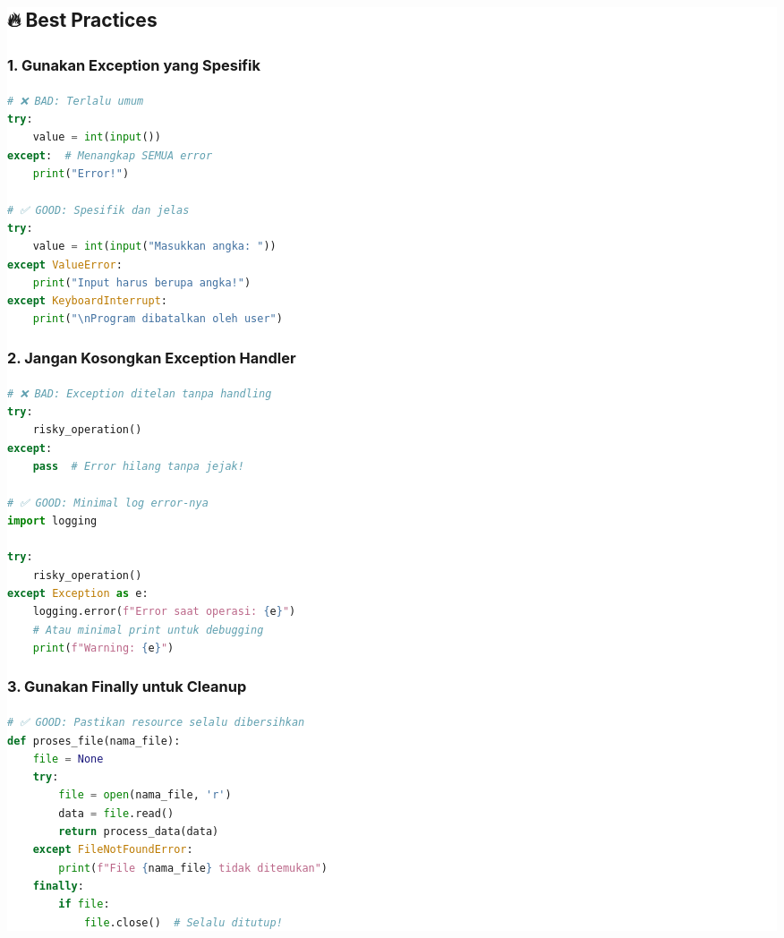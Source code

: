 
## 🔥 Best Practices

### **1. Gunakan Exception yang Spesifik**

```python
# ❌ BAD: Terlalu umum
try:
    value = int(input())
except:  # Menangkap SEMUA error
    print("Error!")

# ✅ GOOD: Spesifik dan jelas
try:
    value = int(input("Masukkan angka: "))
except ValueError:
    print("Input harus berupa angka!")
except KeyboardInterrupt:
    print("\nProgram dibatalkan oleh user")
```

### **2. Jangan Kosongkan Exception Handler**

```python
# ❌ BAD: Exception ditelan tanpa handling
try:
    risky_operation()
except:
    pass  # Error hilang tanpa jejak!

# ✅ GOOD: Minimal log error-nya
import logging

try:
    risky_operation()
except Exception as e:
    logging.error(f"Error saat operasi: {e}")
    # Atau minimal print untuk debugging
    print(f"Warning: {e}")
```

### **3. Gunakan Finally untuk Cleanup**

```python
# ✅ GOOD: Pastikan resource selalu dibersihkan
def proses_file(nama_file):
    file = None
    try:
        file = open(nama_file, 'r')
        data = file.read()
        return process_data(data)
    except FileNotFoundError:
        print(f"File {nama_file} tidak ditemukan")
    finally:
        if file:
            file.close()  # Selalu ditutup!
```
